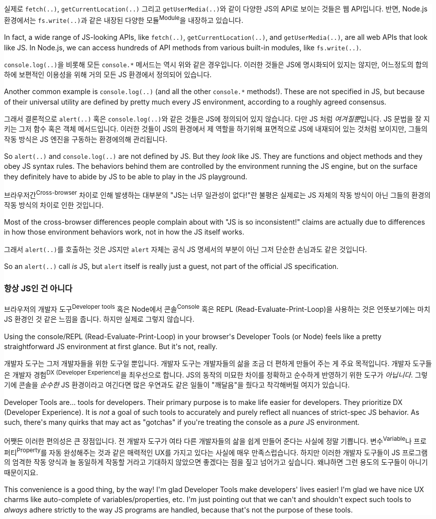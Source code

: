실제로 `fetch(..)`, `getCurrentLocation(..)` 그리고 `getUserMedia(..)`와 같이 다양한 JS의 API로 보이는 것들은 웹 API입니다. 반면, Node.js 환경에서는 `fs.write(..)`과 같은 내장된 다양한 모듈<sup>Module</sup>을 내장하고 있습니다.

In fact, a wide range of JS-looking APIs, like `fetch(..)`, `getCurrentLocation(..)`, and `getUserMedia(..)`, are all web APIs that look like JS. In Node.js, we can access hundreds of API methods from various built-in modules, like `fs.write(..)`.

`console.log(..)`을 비롯해 모든 `console.*` 메서드는 역시 위와 같은 경우입니다. 이러한 것들은 JS에 명시화되어 있지는 않지만, 어느정도의 합의 하에 보편적인 이용성을 위해 거의 모든 JS 환경에서 정의되어 있습니다.

Another common example is `console.log(..)` (and all the other `console.*` methods!). These are not specified in JS, but because of their universal utility are defined by pretty much every JS environment, according to a roughly agreed consensus.

그래서 결론적으로 `alert(..)` 혹은 `console.log(..)`와 같은 것들은 JS에 정의되어 있지 않습니다. 다만 JS 처럼 *여겨질뿐*입니다. JS 문법을 잘 지키는 그저 함수 혹은 객체 메서드입니다. 이러한 것들이 JS의 환경에서 제 역할을 하기위해 표면적으로 JS에 내재되어 있는 것처럼 보이지만, 그들의 작동 방식은 JS 엔진을 구동하는 환경에의해 관리됩니다.

So `alert(..)` and `console.log(..)` are not defined by JS. But they *look* like JS. They are functions and object methods and they obey JS syntax rules. The behaviors behind them are controlled by the environment running the JS engine, but on the surface they definitely have to abide by JS to be able to play in the JS playground.

브라우저간<sup>Cross-browser</sup> 차이로 인해 발생하는 대부분의 "JS는 너무 일관성이 없다!"란 불평은 실제로는 JS 자체의 작동 방식이 아닌 그들의 환경의 작동 방식의 차이로 인한 것입니다.

Most of the cross-browser differences people complain about with "JS is so inconsistent!" claims are actually due to differences in how those environment behaviors work, not in how the JS itself works.

그래서 `alert(..)`를 호출하는 것은 JS지만 `alert` 자체는 공식 JS 명세서의 부분이 아닌 그저 단순한 손님과도 같은 것입니다.

So an `alert(..)` call *is* JS, but `alert` itself is really just a guest, not part of the official JS specification.

### 항상 JS인 건 아니다

브라우저의 개발자 도구<sup>Developer tools</sup> 혹은 Node에서 콘솔<sup>Console</sup> 혹은 REPL (Read-Evaluate-Print-Loop)을 사용하는 것은 언뜻보기에는 마치 JS 환경인 것 같은 느낌을 줍니다. 하지만 실제로 그렇지 않습니다.

Using the console/REPL (Read-Evaluate-Print-Loop) in your browser's Developer Tools (or Node) feels like a pretty straightforward JS environment at first glance. But it's not, really.

개발자 도구는 그저 개발자들을 위한 도구일 뿐입니다. 개발자 도구는 개발자들의 삶을 조금 더 편하게 만들어 주는 게 주요 목적입니다. 개발자 도구들은 개발자 경험<sup>DX (Developer Experience)</sup>을 최우선으로 합니다. JS의 동작의 미묘한 차이를 정확하고 순수하게 반영하기 위한 도구가 *아닙니다*. 그렇기에 콘솔을 *순수한* JS 환경이라고 여긴다면 많은 우연과도 같은 일들이 "깨달음"을 줬다고 착각해버릴 여지가 있습니다.

Developer Tools are... tools for developers. Their primary purpose is to make life easier for developers. They prioritize DX (Developer Experience). It is *not* a goal of such tools to accurately and purely reflect all nuances of strict-spec JS behavior. As such, there's many quirks that may act as "gotchas" if you're treating the console as a *pure* JS environment.

어쨋든 이러한 편의성은 큰 장점입니다. 전 개발자 도구가 여타 다른 개발자들의 삶을 쉽게 만들어 준다는 사실에 정말 기쁩니다. 변수<sup>Variable</sup>나 프로퍼티<sup>Property</sup>를 자동 완성해주는 것과 같은 매력적인 UX를 가지고 있다는 사실에 매우 만족스럽습니다. 하지만 이러한 개발자 도구들이 JS 프로그램의 엄격한 작동 양식과 늘 동일하게 작동할 거라고 기대하지 않았으면 좋겠다는 점을 짚고 넘어가고 싶습니다. 왜냐하면 그런 용도의 도구들이 아니기 때문이지요.

This convenience is a good thing, by the way! I'm glad Developer Tools make developers' lives easier! I'm glad we have nice UX charms like auto-complete of variables/properties, etc. I'm just pointing out that we can't and shouldn't expect such tools to *always* adhere strictly to the way JS programs are handled, because that's not the purpose of these tools.
